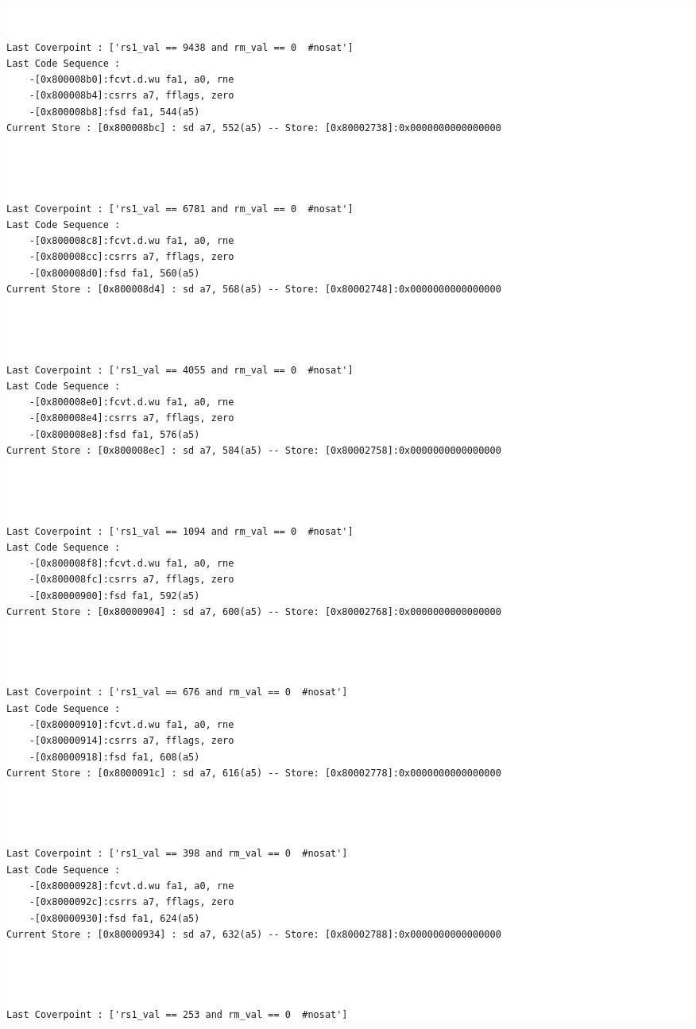 ```


Last Coverpoint : ['rs1_val == 9438 and rm_val == 0  #nosat']
Last Code Sequence : 
	-[0x800008b0]:fcvt.d.wu fa1, a0, rne
	-[0x800008b4]:csrrs a7, fflags, zero
	-[0x800008b8]:fsd fa1, 544(a5)
Current Store : [0x800008bc] : sd a7, 552(a5) -- Store: [0x80002738]:0x0000000000000000




Last Coverpoint : ['rs1_val == 6781 and rm_val == 0  #nosat']
Last Code Sequence : 
	-[0x800008c8]:fcvt.d.wu fa1, a0, rne
	-[0x800008cc]:csrrs a7, fflags, zero
	-[0x800008d0]:fsd fa1, 560(a5)
Current Store : [0x800008d4] : sd a7, 568(a5) -- Store: [0x80002748]:0x0000000000000000




Last Coverpoint : ['rs1_val == 4055 and rm_val == 0  #nosat']
Last Code Sequence : 
	-[0x800008e0]:fcvt.d.wu fa1, a0, rne
	-[0x800008e4]:csrrs a7, fflags, zero
	-[0x800008e8]:fsd fa1, 576(a5)
Current Store : [0x800008ec] : sd a7, 584(a5) -- Store: [0x80002758]:0x0000000000000000




Last Coverpoint : ['rs1_val == 1094 and rm_val == 0  #nosat']
Last Code Sequence : 
	-[0x800008f8]:fcvt.d.wu fa1, a0, rne
	-[0x800008fc]:csrrs a7, fflags, zero
	-[0x80000900]:fsd fa1, 592(a5)
Current Store : [0x80000904] : sd a7, 600(a5) -- Store: [0x80002768]:0x0000000000000000




Last Coverpoint : ['rs1_val == 676 and rm_val == 0  #nosat']
Last Code Sequence : 
	-[0x80000910]:fcvt.d.wu fa1, a0, rne
	-[0x80000914]:csrrs a7, fflags, zero
	-[0x80000918]:fsd fa1, 608(a5)
Current Store : [0x8000091c] : sd a7, 616(a5) -- Store: [0x80002778]:0x0000000000000000




Last Coverpoint : ['rs1_val == 398 and rm_val == 0  #nosat']
Last Code Sequence : 
	-[0x80000928]:fcvt.d.wu fa1, a0, rne
	-[0x8000092c]:csrrs a7, fflags, zero
	-[0x80000930]:fsd fa1, 624(a5)
Current Store : [0x80000934] : sd a7, 632(a5) -- Store: [0x80002788]:0x0000000000000000




Last Coverpoint : ['rs1_val == 253 and rm_val == 0  #nosat']
```